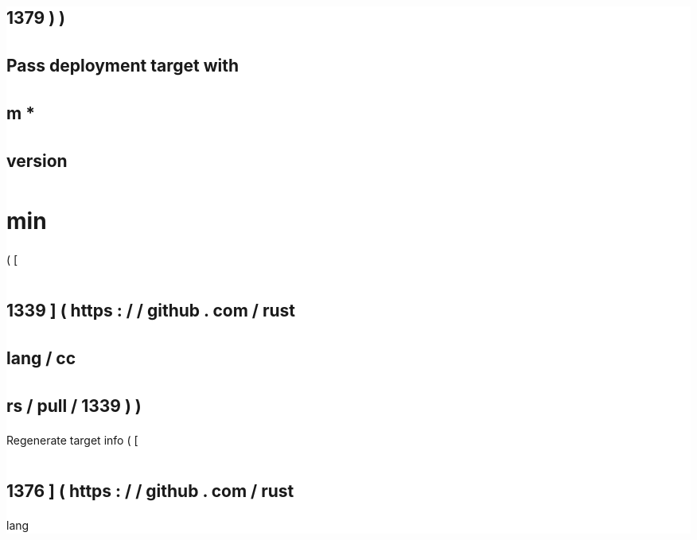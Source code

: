 1379
)
)
-
Pass
deployment
target
with
-
m
*
-
version
-
min
=
(
[
#
1339
]
(
https
:
/
/
github
.
com
/
rust
-
lang
/
cc
-
rs
/
pull
/
1339
)
)
-
Regenerate
target
info
(
[
#
1376
]
(
https
:
/
/
github
.
com
/
rust
-
lang